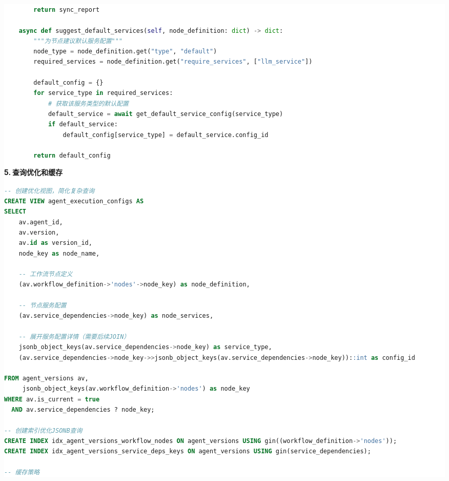   ```python
          return sync_report
      
      async def suggest_default_services(self, node_definition: dict) -> dict:
          """为节点建议默认服务配置"""
          node_type = node_definition.get("type", "default")
          required_services = node_definition.get("require_services", ["llm_service"])
          
          default_config = {}
          for service_type in required_services:
              # 获取该服务类型的默认配置
              default_service = await get_default_service_config(service_type)
              if default_service:
                  default_config[service_type] = default_service.config_id
          
          return default_config
  ```
  
  **5. 查询优化和缓存**
  
  ```sql
  -- 创建优化视图，简化复杂查询
  CREATE VIEW agent_execution_configs AS
  SELECT 
      av.agent_id,
      av.version,
      av.id as version_id,
      node_key as node_name,
      
      -- 工作流节点定义
      (av.workflow_definition->'nodes'->node_key) as node_definition,
      
      -- 节点服务配置
      (av.service_dependencies->node_key) as node_services,
      
      -- 展开服务配置详情（需要后续JOIN）
      jsonb_object_keys(av.service_dependencies->node_key) as service_type,
      (av.service_dependencies->node_key->>jsonb_object_keys(av.service_dependencies->node_key))::int as config_id
      
  FROM agent_versions av,
       jsonb_object_keys(av.workflow_definition->'nodes') as node_key
  WHERE av.is_current = true
    AND av.service_dependencies ? node_key;
  
  -- 创建索引优化JSONB查询
  CREATE INDEX idx_agent_versions_workflow_nodes ON agent_versions USING gin((workflow_definition->'nodes'));
  CREATE INDEX idx_agent_versions_service_deps_keys ON agent_versions USING gin(service_dependencies);
  
  -- 缓存策略
  ```
  